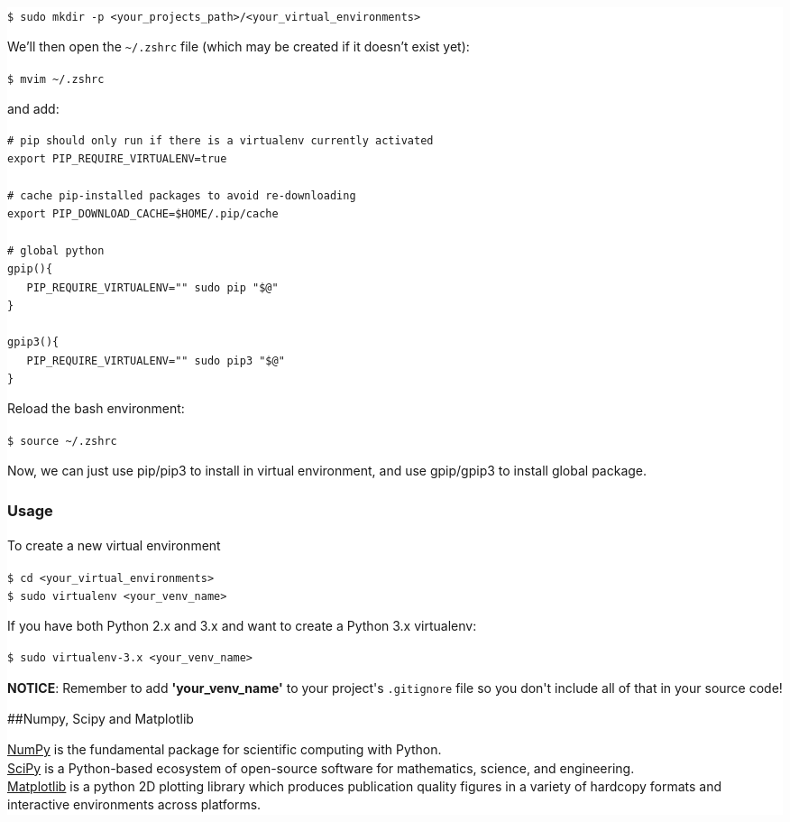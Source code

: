```
$ sudo mkdir -p <your_projects_path>/<your_virtual_environments>
```

We’ll then open the `~/.zshrc` file (which may be created if it doesn’t exist yet):

```
$ mvim ~/.zshrc
```

and add:

```
# pip should only run if there is a virtualenv currently activated
export PIP_REQUIRE_VIRTUALENV=true

# cache pip-installed packages to avoid re-downloading
export PIP_DOWNLOAD_CACHE=$HOME/.pip/cache

# global python
gpip(){
   PIP_REQUIRE_VIRTUALENV="" sudo pip "$@"
}

gpip3(){
   PIP_REQUIRE_VIRTUALENV="" sudo pip3 "$@"
}
```

Reload the bash environment:

```
$ source ~/.zshrc
```

Now, we can just use pip/pip3 to install <package> in virtual environment, and use gpip/gpip3 to install global package.

### Usage

To create a new virtual environment

```
$ cd <your_virtual_environments>
$ sudo virtualenv <your_venv_name>
```

If you have both Python 2.x and 3.x and want to create a Python 3.x virtualenv:

```
$ sudo virtualenv-3.x <your_venv_name>
```

**NOTICE**: Remember to add **'your_venv_name'** to your project's `.gitignore` file so you don't include all of that in your source code!

##Numpy, Scipy and Matplotlib

[NumPy](http://www.numpy.org/) is the fundamental package for scientific computing with Python.  
[SciPy](http://www.scipy.org/) is a Python-based ecosystem of open-source software for mathematics, science, and engineering.  
[Matplotlib](http://matplotlib.org/) is a python 2D plotting library which produces publication quality figures in a variety of hardcopy formats and interactive environments across platforms.
